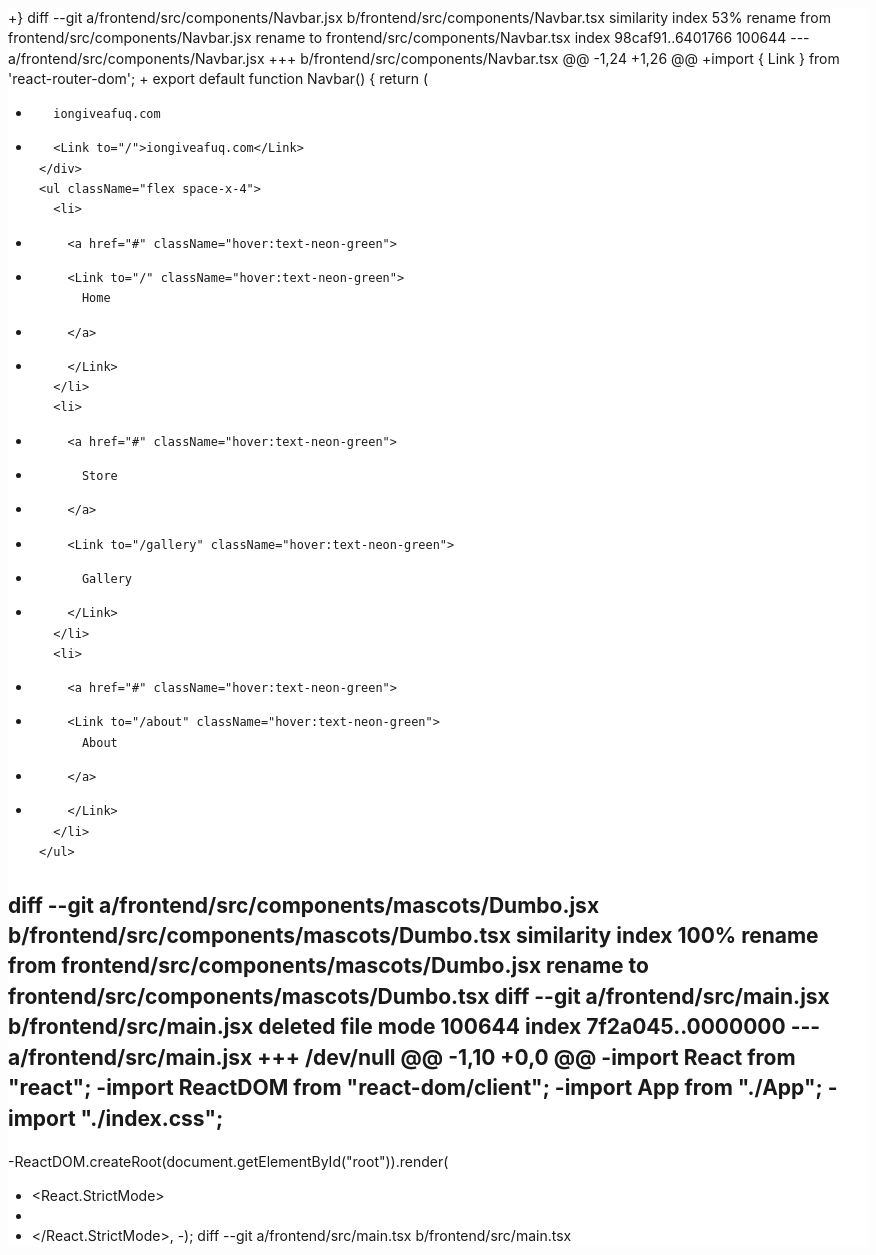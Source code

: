 +}
diff --git a/frontend/src/components/Navbar.jsx b/frontend/src/components/Navbar.tsx
similarity index 53%
rename from frontend/src/components/Navbar.jsx
rename to frontend/src/components/Navbar.tsx
index 98caf91..6401766 100644
--- a/frontend/src/components/Navbar.jsx
+++ b/frontend/src/components/Navbar.tsx
@@ -1,24 +1,26 @@
+import { Link } from 'react-router-dom';
+
 export default function Navbar() {
   return (
     <nav className="bg-black py-4 px-6 flex justify-between items-center shadow-md">
       <div className="text-neon-pink font-extrabold text-2xl">
-        iongiveafuq.com
+        <Link to="/">iongiveafuq.com</Link>
       </div>
       <ul className="flex space-x-4">
         <li>
-          <a href="#" className="hover:text-neon-green">
+          <Link to="/" className="hover:text-neon-green">
             Home
-          </a>
+          </Link>
         </li>
         <li>
-          <a href="#" className="hover:text-neon-green">
-            Store
-          </a>
+          <Link to="/gallery" className="hover:text-neon-green">
+            Gallery
+          </Link>
         </li>
         <li>
-          <a href="#" className="hover:text-neon-green">
+          <Link to="/about" className="hover:text-neon-green">
             About
-          </a>
+          </Link>
         </li>
       </ul>
     </nav>
diff --git a/frontend/src/components/mascots/Dumbo.jsx b/frontend/src/components/mascots/Dumbo.tsx
similarity index 100%
rename from frontend/src/components/mascots/Dumbo.jsx
rename to frontend/src/components/mascots/Dumbo.tsx
diff --git a/frontend/src/main.jsx b/frontend/src/main.jsx
deleted file mode 100644
index 7f2a045..0000000
--- a/frontend/src/main.jsx
+++ /dev/null
@@ -1,10 +0,0 @@
-import React from "react";
-import ReactDOM from "react-dom/client";
-import App from "./App";
-import "./index.css";
-
-ReactDOM.createRoot(document.getElementById("root")).render(
-  <React.StrictMode>
-    <App />
-  </React.StrictMode>,
-);
diff --git a/frontend/src/main.tsx b/frontend/src/main.tsx